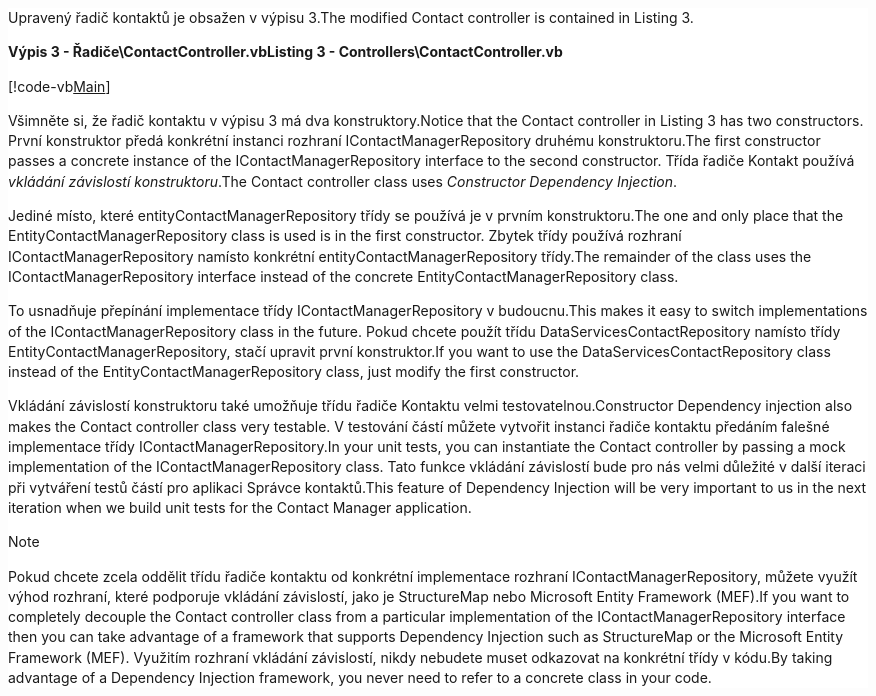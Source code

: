 <span data-ttu-id="5d261-190">Upravený řadič kontaktů je obsažen v výpisu 3.</span><span class="sxs-lookup"><span data-stu-id="5d261-190">The modified Contact controller is contained in Listing 3.</span></span>

<span data-ttu-id="5d261-191">**Výpis 3 - Řadiče\ContactController.vb**</span><span class="sxs-lookup"><span data-stu-id="5d261-191">**Listing 3 - Controllers\ContactController.vb**</span></span>

[!code-vb[Main](iteration-4-make-the-application-loosely-coupled-vb/samples/sample3.vb)]

<span data-ttu-id="5d261-192">Všimněte si, že řadič kontaktu v výpisu 3 má dva konstruktory.</span><span class="sxs-lookup"><span data-stu-id="5d261-192">Notice that the Contact controller in Listing 3 has two constructors.</span></span> <span data-ttu-id="5d261-193">První konstruktor předá konkrétní instanci rozhraní IContactManagerRepository druhému konstruktoru.</span><span class="sxs-lookup"><span data-stu-id="5d261-193">The first constructor passes a concrete instance of the IContactManagerRepository interface to the second constructor.</span></span> <span data-ttu-id="5d261-194">Třída řadiče Kontakt používá *vkládání závislostí konstruktoru*.</span><span class="sxs-lookup"><span data-stu-id="5d261-194">The Contact controller class uses *Constructor Dependency Injection*.</span></span>

<span data-ttu-id="5d261-195">Jediné místo, které entityContactManagerRepository třídy se používá je v prvním konstruktoru.</span><span class="sxs-lookup"><span data-stu-id="5d261-195">The one and only place that the EntityContactManagerRepository class is used is in the first constructor.</span></span> <span data-ttu-id="5d261-196">Zbytek třídy používá rozhraní IContactManagerRepository namísto konkrétní entityContactManagerRepository třídy.</span><span class="sxs-lookup"><span data-stu-id="5d261-196">The remainder of the class uses the IContactManagerRepository interface instead of the concrete EntityContactManagerRepository class.</span></span>

<span data-ttu-id="5d261-197">To usnadňuje přepínání implementace třídy IContactManagerRepository v budoucnu.</span><span class="sxs-lookup"><span data-stu-id="5d261-197">This makes it easy to switch implementations of the IContactManagerRepository class in the future.</span></span> <span data-ttu-id="5d261-198">Pokud chcete použít třídu DataServicesContactRepository namísto třídy EntityContactManagerRepository, stačí upravit první konstruktor.</span><span class="sxs-lookup"><span data-stu-id="5d261-198">If you want to use the DataServicesContactRepository class instead of the EntityContactManagerRepository class, just modify the first constructor.</span></span>

<span data-ttu-id="5d261-199">Vkládání závislostí konstruktoru také umožňuje třídu řadiče Kontaktu velmi testovatelnou.</span><span class="sxs-lookup"><span data-stu-id="5d261-199">Constructor Dependency injection also makes the Contact controller class very testable.</span></span> <span data-ttu-id="5d261-200">V testování částí můžete vytvořit instanci řadiče kontaktu předáním falešné implementace třídy IContactManagerRepository.</span><span class="sxs-lookup"><span data-stu-id="5d261-200">In your unit tests, you can instantiate the Contact controller by passing a mock implementation of the IContactManagerRepository class.</span></span> <span data-ttu-id="5d261-201">Tato funkce vkládání závislostí bude pro nás velmi důležité v další iteraci při vytváření testů částí pro aplikaci Správce kontaktů.</span><span class="sxs-lookup"><span data-stu-id="5d261-201">This feature of Dependency Injection will be very important to us in the next iteration when we build unit tests for the Contact Manager application.</span></span>

> [!NOTE] 
> 
> <span data-ttu-id="5d261-202">Pokud chcete zcela oddělit třídu řadiče kontaktu od konkrétní implementace rozhraní IContactManagerRepository, můžete využít výhod rozhraní, které podporuje vkládání závislostí, jako je StructureMap nebo Microsoft Entity Framework (MEF).</span><span class="sxs-lookup"><span data-stu-id="5d261-202">If you want to completely decouple the Contact controller class from a particular implementation of the IContactManagerRepository interface then you can take advantage of a framework that supports Dependency Injection such as StructureMap or the Microsoft Entity Framework (MEF).</span></span> <span data-ttu-id="5d261-203">Využitím rozhraní vkládání závislostí, nikdy nebudete muset odkazovat na konkrétní třídy v kódu.</span><span class="sxs-lookup"><span data-stu-id="5d261-203">By taking advantage of a Dependency Injection framework, you never need to refer to a concrete class in your code.</span></span>
